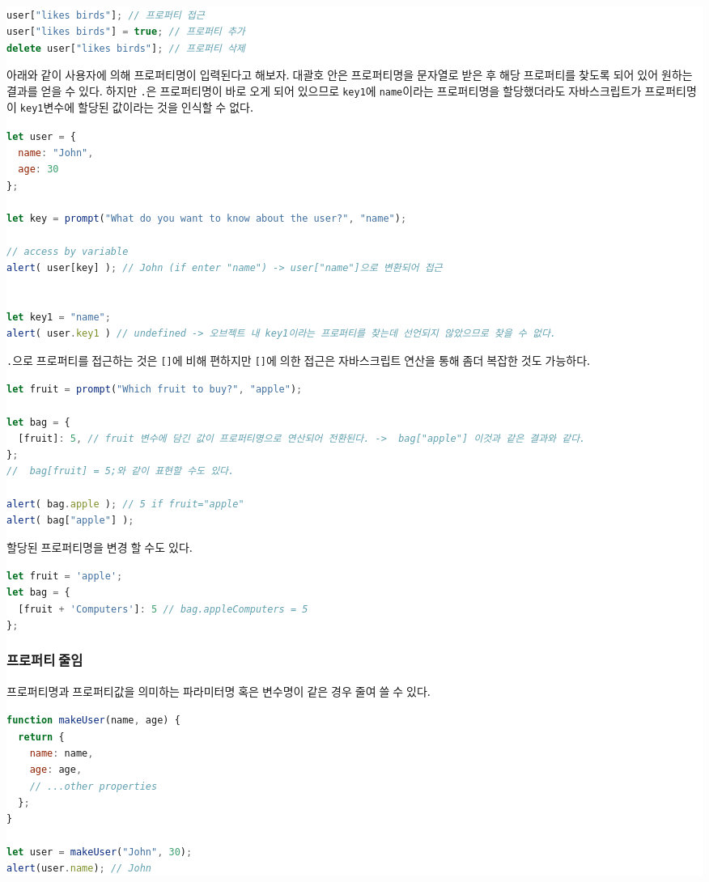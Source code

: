 ```js
user["likes birds"]; // 프로퍼티 접근
user["likes birds"] = true; // 프로퍼티 추가
delete user["likes birds"]; // 프로퍼티 삭제
```

아래와 같이 사용자에 의해 프로퍼티명이 입력된다고 해보자. 대괄호 안은 프로퍼티명을 문자열로 받은 후 해당 프로퍼티를 찾도록 되어 있어 원하는 결과를 얻을 수 있다.
하지만 `.`은 프로퍼티명이 바로 오게 되어 있으므로 `key1`에 `name`이라는 프로퍼티명을 할당했더라도 자바스크립트가 프로퍼티명이 `key1`변수에 할당된 값이라는 것을 인식할 수 없다.

```js
let user = {
  name: "John",
  age: 30
};

let key = prompt("What do you want to know about the user?", "name");

// access by variable
alert( user[key] ); // John (if enter "name") -> user["name"]으로 변환되어 접근


let key1 = "name";
alert( user.key1 ) // undefined -> 오브젝트 내 key1이라는 프로퍼티를 찾는데 선언되지 않았으므로 찾을 수 없다.
```

`.`으로 프로퍼티를 접근하는 것은 `[]`에 비해 편하지만 `[]`에 의한 접근은 자바스크립트 연산을 통해 좀더 복잡한 것도 가능하다.

```js
let fruit = prompt("Which fruit to buy?", "apple");

let bag = {
  [fruit]: 5, // fruit 변수에 담긴 값이 프로퍼티명으로 연산되어 전환된다. ->  bag["apple"] 이것과 같은 결과와 같다.
};
//  bag[fruit] = 5;와 같이 표현할 수도 있다.

alert( bag.apple ); // 5 if fruit="apple"
alert( bag["apple"] );
```

할당된 프로퍼티명을 변경 할 수도 있다.

```js
let fruit = 'apple';
let bag = {
  [fruit + 'Computers']: 5 // bag.appleComputers = 5
};
```

### 프로퍼티 줄임

프로퍼티명과 프로퍼티값을 의미하는 파라미터명 혹은 변수명이 같은 경우 줄여 쓸 수 있다.

```js
function makeUser(name, age) {
  return {
    name: name,
    age: age,
    // ...other properties
  };
}

let user = makeUser("John", 30);
alert(user.name); // John
```
